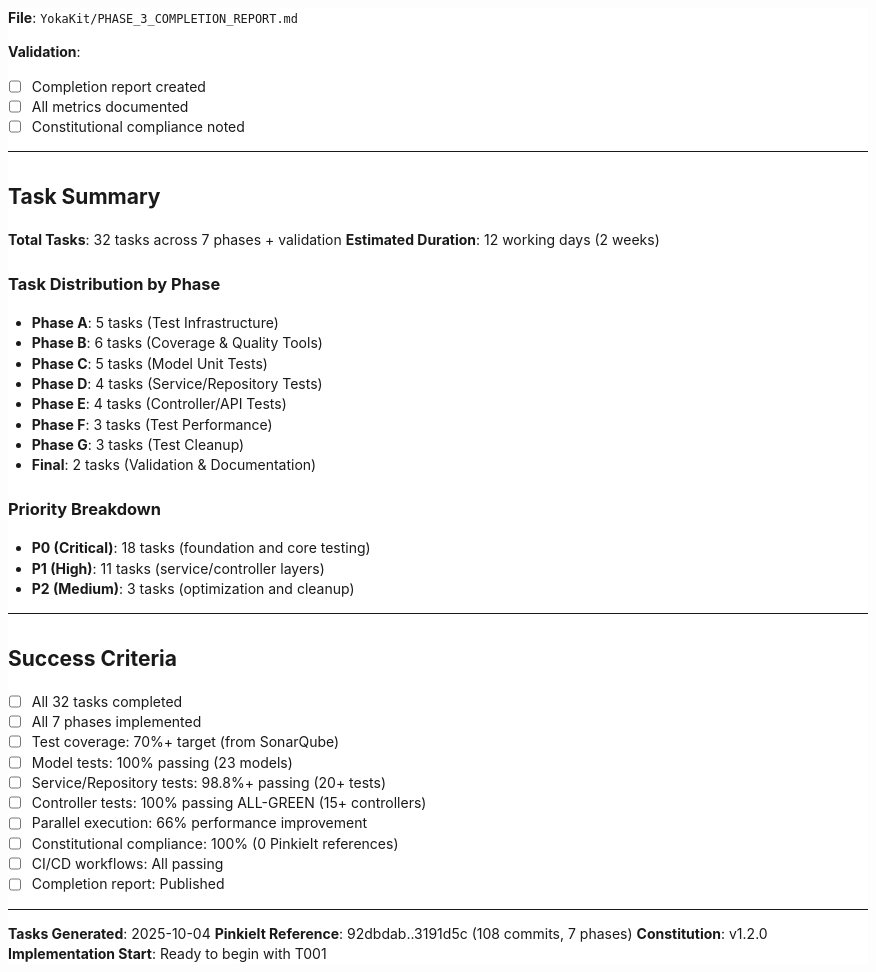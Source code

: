 **File**: `YokaKit/PHASE_3_COMPLETION_REPORT.md`

**Validation**:
- [ ] Completion report created
- [ ] All metrics documented
- [ ] Constitutional compliance noted

---

## Task Summary

**Total Tasks**: 32 tasks across 7 phases + validation
**Estimated Duration**: 12 working days (2 weeks)

### Task Distribution by Phase

- **Phase A**: 5 tasks (Test Infrastructure)
- **Phase B**: 6 tasks (Coverage & Quality Tools)
- **Phase C**: 5 tasks (Model Unit Tests)
- **Phase D**: 4 tasks (Service/Repository Tests)
- **Phase E**: 4 tasks (Controller/API Tests)
- **Phase F**: 3 tasks (Test Performance)
- **Phase G**: 3 tasks (Test Cleanup)
- **Final**: 2 tasks (Validation & Documentation)

### Priority Breakdown

- **P0 (Critical)**: 18 tasks (foundation and core testing)
- **P1 (High)**: 11 tasks (service/controller layers)
- **P2 (Medium)**: 3 tasks (optimization and cleanup)

---

## Success Criteria

- [ ] All 32 tasks completed
- [ ] All 7 phases implemented
- [ ] Test coverage: 70%+ target (from SonarQube)
- [ ] Model tests: 100% passing (23 models)
- [ ] Service/Repository tests: 98.8%+ passing (20+ tests)
- [ ] Controller tests: 100% passing ALL-GREEN (15+ controllers)
- [ ] Parallel execution: 66% performance improvement
- [ ] Constitutional compliance: 100% (0 PinkieIt references)
- [ ] CI/CD workflows: All passing
- [ ] Completion report: Published

---

**Tasks Generated**: 2025-10-04
**PinkieIt Reference**: 92dbdab..3191d5c (108 commits, 7 phases)
**Constitution**: v1.2.0
**Implementation Start**: Ready to begin with T001
